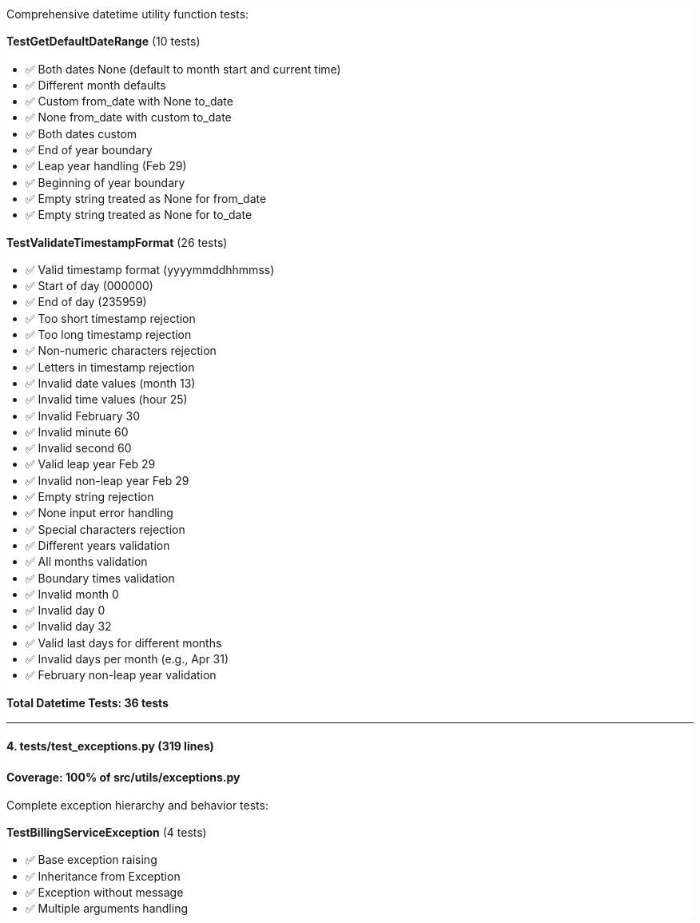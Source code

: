 Comprehensive datetime utility function tests:

**TestGetDefaultDateRange** (10 tests)
- ✅ Both dates None (default to month start and current time)
- ✅ Different month defaults
- ✅ Custom from_date with None to_date
- ✅ None from_date with custom to_date
- ✅ Both dates custom
- ✅ End of year boundary
- ✅ Leap year handling (Feb 29)
- ✅ Beginning of year boundary
- ✅ Empty string treated as None for from_date
- ✅ Empty string treated as None for to_date

**TestValidateTimestampFormat** (26 tests)
- ✅ Valid timestamp format (yyyymmddhhmmss)
- ✅ Start of day (000000)
- ✅ End of day (235959)
- ✅ Too short timestamp rejection
- ✅ Too long timestamp rejection
- ✅ Non-numeric characters rejection
- ✅ Letters in timestamp rejection
- ✅ Invalid date values (month 13)
- ✅ Invalid time values (hour 25)
- ✅ Invalid February 30
- ✅ Invalid minute 60
- ✅ Invalid second 60
- ✅ Valid leap year Feb 29
- ✅ Invalid non-leap year Feb 29
- ✅ Empty string rejection
- ✅ None input error handling
- ✅ Special characters rejection
- ✅ Different years validation
- ✅ All months validation
- ✅ Boundary times validation
- ✅ Invalid month 0
- ✅ Invalid day 0
- ✅ Invalid day 32
- ✅ Valid last days for different months
- ✅ Invalid days per month (e.g., Apr 31)
- ✅ February non-leap year validation

**Total Datetime Tests: 36 tests**

---

#### 4. tests/test_exceptions.py (319 lines)
**Coverage: 100% of src/utils/exceptions.py**

Complete exception hierarchy and behavior tests:

**TestBillingServiceException** (4 tests)
- ✅ Base exception raising
- ✅ Inheritance from Exception
- ✅ Exception without message
- ✅ Multiple arguments handling
